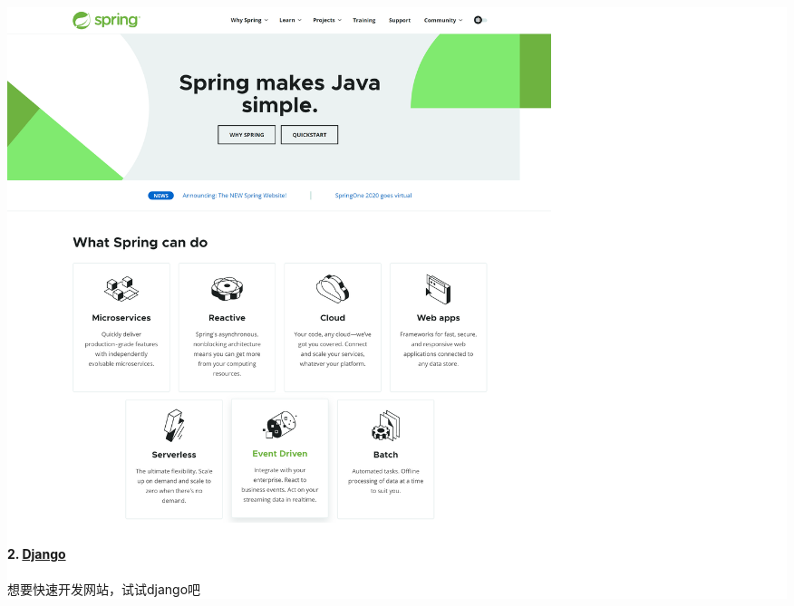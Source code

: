 <img src="./img/spring.png" alt="Spring" width="600">



#### 2. [Django]( https://djangoproject.com/ )

想要快速开发网站，试试django吧
